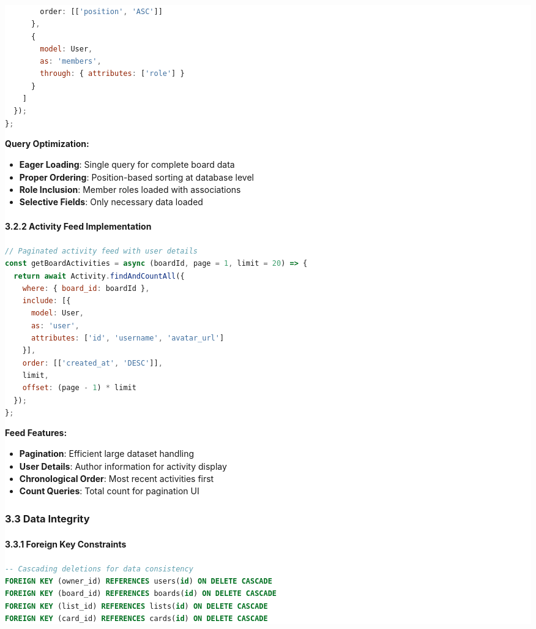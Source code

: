 ```javascript
        order: [['position', 'ASC']]
      },
      {
        model: User,
        as: 'members',
        through: { attributes: ['role'] }
      }
    ]
  });
};
```

**Query Optimization:**
- **Eager Loading**: Single query for complete board data
- **Proper Ordering**: Position-based sorting at database level
- **Role Inclusion**: Member roles loaded with associations
- **Selective Fields**: Only necessary data loaded

#### 3.2.2 Activity Feed Implementation
```javascript
// Paginated activity feed with user details
const getBoardActivities = async (boardId, page = 1, limit = 20) => {
  return await Activity.findAndCountAll({
    where: { board_id: boardId },
    include: [{
      model: User,
      as: 'user',
      attributes: ['id', 'username', 'avatar_url']
    }],
    order: [['created_at', 'DESC']],
    limit,
    offset: (page - 1) * limit
  });
};
```

**Feed Features:**
- **Pagination**: Efficient large dataset handling
- **User Details**: Author information for activity display
- **Chronological Order**: Most recent activities first
- **Count Queries**: Total count for pagination UI

### 3.3 Data Integrity

#### 3.3.1 Foreign Key Constraints
```sql
-- Cascading deletions for data consistency
FOREIGN KEY (owner_id) REFERENCES users(id) ON DELETE CASCADE
FOREIGN KEY (board_id) REFERENCES boards(id) ON DELETE CASCADE
FOREIGN KEY (list_id) REFERENCES lists(id) ON DELETE CASCADE
FOREIGN KEY (card_id) REFERENCES cards(id) ON DELETE CASCADE
```
